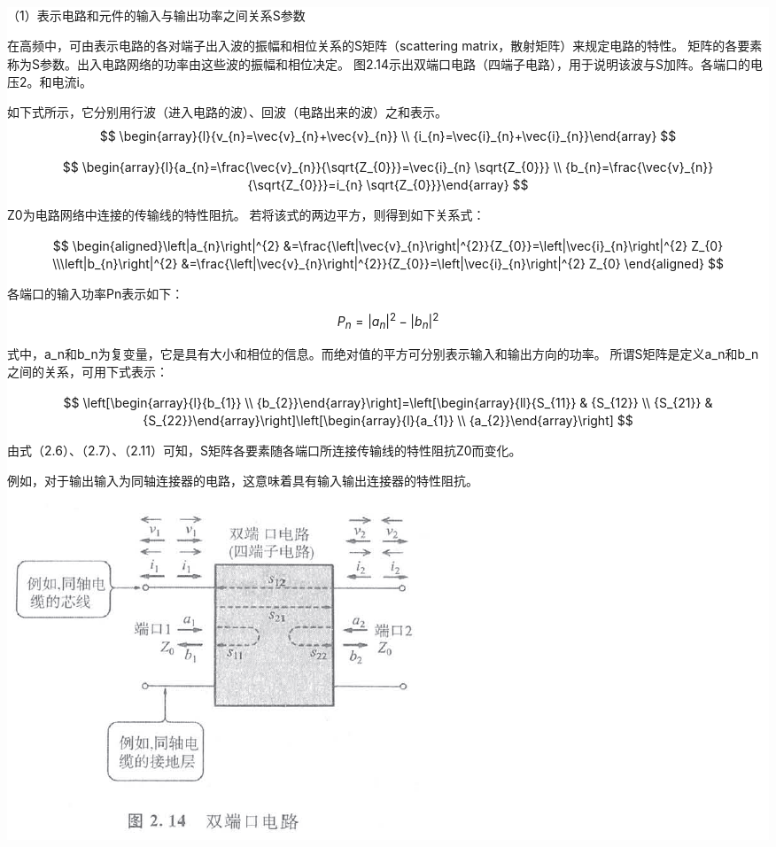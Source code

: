 （1）表示电路和元件的输入与输出功率之间关系S参数

在高频中，可由表示电路的各对端子出入波的振幅和相位关系的S矩阵（scattering matrix，散射矩阵）来规定电路的特性。
矩阵的各要素称为S参数。出入电路网络的功率由这些波的振幅和相位决定。
图2.14示出双端口电路（四端子电路），用于说明该波与S加阵。各端口的电压2。和电流i。

如下式所示，它分别用行波（进入电路的波）、回波（电路出来的波）之和表示。
$$
\begin{array}{l}{v_{n}=\vec{v}_{n}+\vec{v}_{n}} \\ {i_{n}=\vec{i}_{n}+\vec{i}_{n}}\end{array}
$$

$$
\begin{array}{l}{a_{n}=\frac{\vec{v}_{n}}{\sqrt{Z_{0}}}=\vec{i}_{n} \sqrt{Z_{0}}} \\ {b_{n}=\frac{\vec{v}_{n}}{\sqrt{Z_{0}}}=i_{n} \sqrt{Z_{0}}}\end{array}
$$

Z0为电路网络中连接的传输线的特性阻抗。
若将该式的两边平方，则得到如下关系式：

$$
\begin{aligned}\left|a_{n}\right|^{2} &=\frac{\left|\vec{v}_{n}\right|^{2}}{Z_{0}}=\left|\vec{i}_{n}\right|^{2} Z_{0} \\\left|b_{n}\right|^{2} &=\frac{\left|\vec{v}_{n}\right|^{2}}{Z_{0}}=\left|\vec{i}_{n}\right|^{2} Z_{0} \end{aligned}
$$

各端口的输入功率Pn表示如下：
$$
P_{n}=\left|a_{n}\right|^{2}-\left|b_{n}\right|^{2}
$$

式中，a_n和b_n为复变量，它是具有大小和相位的信息。而绝对值的平方可分别表示输入和输出方向的功率。
所谓S矩阵是定义a_n和b_n之间的关系，可用下式表示：

$$
\left[\begin{array}{l}{b_{1}} \\ {b_{2}}\end{array}\right]=\left[\begin{array}{ll}{S_{11}} & {S_{12}} \\ {S_{21}} & {S_{22}}\end{array}\right]\left[\begin{array}{l}{a_{1}} \\ {a_{2}}\end{array}\right]
$$

由式（2.6）、（2.7）、（2.11）可知，S矩阵各要素随各端口所连接传输线的特性阻抗Z0而变化。

例如，对于输出输入为同轴连接器的电路，这意味着具有输入输出连接器的特性阻抗。

![1565433468809](image/hardware/0001-01-01-hardware-radio-circuit/1565433468809.png)
